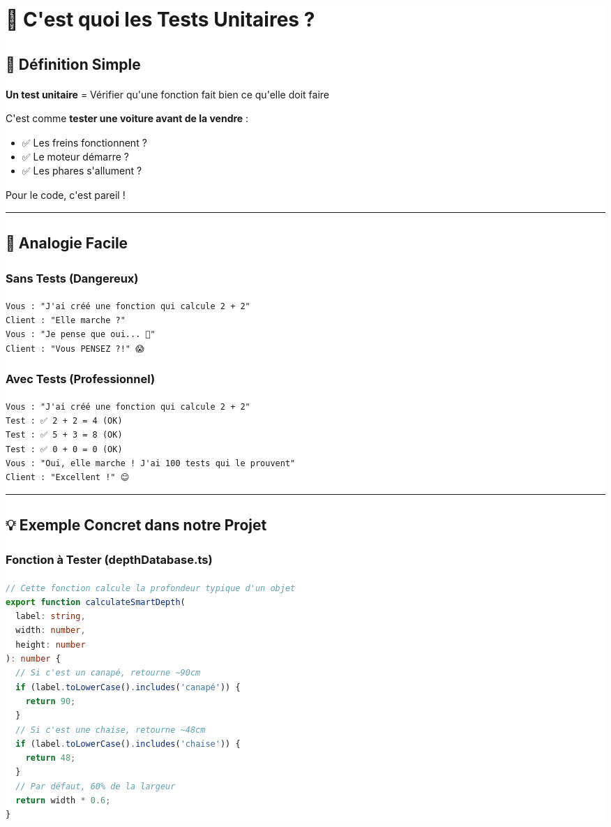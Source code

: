 # 🧪 C'est quoi les Tests Unitaires ?

## 📖 Définition Simple

**Un test unitaire** = Vérifier qu'une fonction fait bien ce qu'elle doit faire

C'est comme **tester une voiture avant de la vendre** :
- ✅ Les freins fonctionnent ?
- ✅ Le moteur démarre ?
- ✅ Les phares s'allument ?

Pour le code, c'est pareil !

---

## 🎯 Analogie Facile

### Sans Tests (Dangereux)
```
Vous : "J'ai créé une fonction qui calcule 2 + 2"
Client : "Elle marche ?"
Vous : "Je pense que oui... 🤷"
Client : "Vous PENSEZ ?!" 😱
```

### Avec Tests (Professionnel)
```
Vous : "J'ai créé une fonction qui calcule 2 + 2"
Test : ✅ 2 + 2 = 4 (OK)
Test : ✅ 5 + 3 = 8 (OK)
Test : ✅ 0 + 0 = 0 (OK)
Vous : "Oui, elle marche ! J'ai 100 tests qui le prouvent"
Client : "Excellent !" 😊
```

---

## 💡 Exemple Concret dans notre Projet

### Fonction à Tester (depthDatabase.ts)
```typescript
// Cette fonction calcule la profondeur typique d'un objet
export function calculateSmartDepth(
  label: string,
  width: number,
  height: number
): number {
  // Si c'est un canapé, retourne ~90cm
  if (label.toLowerCase().includes('canapé')) {
    return 90;
  }
  // Si c'est une chaise, retourne ~48cm
  if (label.toLowerCase().includes('chaise')) {
    return 48;
  }
  // Par défaut, 60% de la largeur
  return width * 0.6;
}
```
